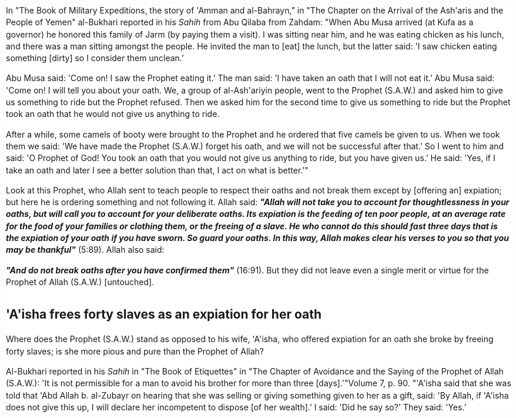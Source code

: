 In "The Book of Military Expeditions, the story of 'Amman and
al-Bahrayn,” in "The Chapter on the Arrival of the Ash'aris and the
People of Yemen" al-Bukhari reported in his *Sahih* from Abu Qilaba from
Zahdam: "When Abu Musa arrived (at Kufa as a governor) he honored this
family of Jarm (by paying them a visit). I was sitting near him, and he
was eating chicken as his lunch, and there was a man sitting amongst the
people. He invited the man to [eat] the lunch, but the latter said: 'I
saw chicken eating something [dirty] so I consider them unclean.’

Abu Musa said: 'Come on! I saw the Prophet eating it.’ The man said: 'I
have taken an oath that I will not eat it.’ Abu Musa said: 'Come on! I
will tell you about your oath. We, a group of al-Ash'ariyin people, went
to the Prophet (S.A.W.) and asked him to give us something to ride but
the Prophet refused. Then we asked him for the second time to give us
something to ride but the Prophet took an oath that he would not give us
anything to ride.

After a while, some camels of booty were brought to the Prophet and he
ordered that five camels be given to us. When we took them we said: 'We
have made the Prophet (S.A.W.) forget his oath, and we will not be
successful after that.’ So I went to him and said: 'O Prophet of God!
You took an oath that you would not give us anything to ride, but you
have given us.’ He said: 'Yes, if I take an oath and later I see a
better solution than that, I act on what is better.'"

Look at this Prophet, who Allah sent to teach people to respect their
oaths and not break them except by [offering an] expiation; but here he
is ordering something and not following it. Allah said: ***"Allah will
not take you to account for thoughtlessness in your oaths, but will call
you to account for your deliberate oaths. Its expiation is the feeding
of ten poor people, at an average rate for the food of your families or
clothing them, or the freeing of a slave. He who cannot do this should
fast three days that is the expiation of your oath if you have sworn. So
guard your oaths. In this way, Allah makes clear his verses to you so
that you may be thankful"*** (5:89). Allah also said:

***"And do not break oaths after you have confirmed them"*** (16:91).
But they did not leave even a single merit or virtue for the Prophet of
Allah (S.A.W.) [untouched].

'A'isha frees forty slaves as an expiation for her oath
-------------------------------------------------------

Where does the Prophet (S.A.W.) stand as opposed to his wife, 'A'isha,
who offered expiation for an oath she broke by freeing forty slaves; is
she more pious and pure than the Prophet of Allah?

Al-Bukhari reported in his *Sahih* in "The Book of Etiquettes" in "The
Chapter of Avoidance and the Saying of the Prophet of Allah (S.A.W.):
'It is not permissible for a man to avoid his brother for more than
three [days].'"Volume 7, p. 90. "'A'isha said that she was told that
'Abd Allah b. al-Zubayr on hearing that she was selling or giving
something given to her as a gift, said: 'By Allah, if 'A'isha does not
give this up, I will declare her incompetent to dispose [of her
wealth].’ I said: 'Did he say so?' They said: 'Yes.’
